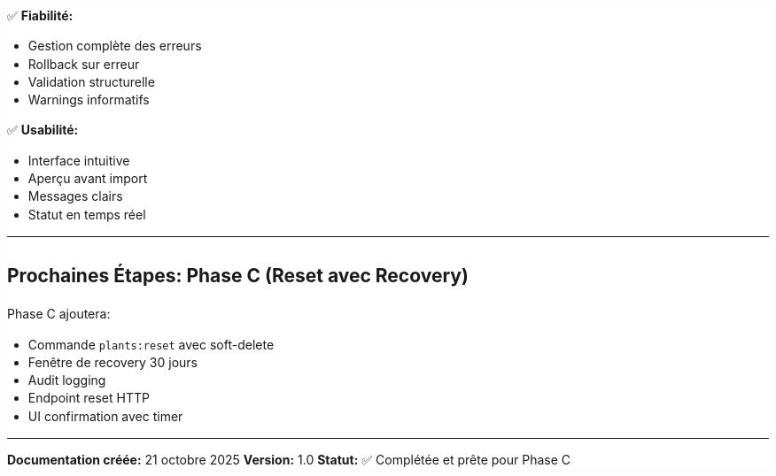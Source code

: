 ✅ **Fiabilité:**
- Gestion complète des erreurs
- Rollback sur erreur
- Validation structurelle
- Warnings informatifs

✅ **Usabilité:**
- Interface intuitive
- Aperçu avant import
- Messages clairs
- Statut en temps réel

---

## Prochaines Étapes: Phase C (Reset avec Recovery)

Phase C ajoutera:
- Commande `plants:reset` avec soft-delete
- Fenêtre de recovery 30 jours
- Audit logging
- Endpoint reset HTTP
- UI confirmation avec timer

---

**Documentation créée:** 21 octobre 2025
**Version:** 1.0
**Statut:** ✅ Complétée et prête pour Phase C
